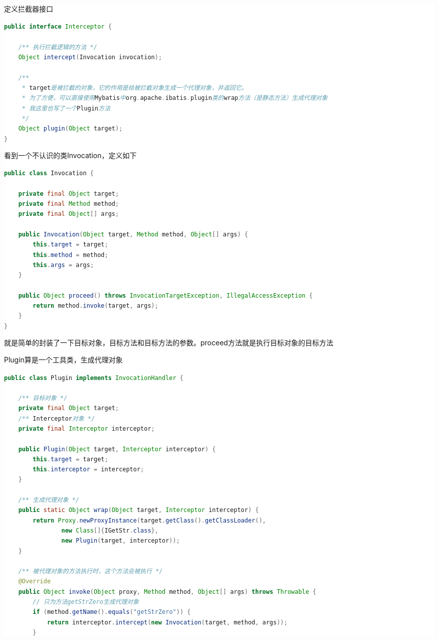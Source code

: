 定义拦截器接口

```java
public interface Interceptor {

    /** 执行拦截逻辑的方法 */
    Object intercept(Invocation invocation);

    /**
     * target是被拦截的对象，它的作用是给被拦截对象生成一个代理对象，并返回它。
     * 为了方便，可以直接使用Mybatis中org.apache.ibatis.plugin类的wrap方法（是静态方法）生成代理对象
     * 我这里也写了一个Plugin方法
     */
    Object plugin(Object target);
}
```
看到一个不认识的类Invocation，定义如下
```java
public class Invocation {

    private final Object target;
    private final Method method;
    private final Object[] args;

    public Invocation(Object target, Method method, Object[] args) {
        this.target = target;
        this.method = method;
        this.args = args;
    }

    public Object proceed() throws InvocationTargetException, IllegalAccessException {
        return method.invoke(target, args);
    }
}
```
就是简单的封装了一下目标对象，目标方法和目标方法的参数。proceed方法就是执行目标对象的目标方法

Plugin算是一个工具类，生成代理对象
```java
public class Plugin implements InvocationHandler {

    /** 目标对象 */
    private final Object target;
    /** Interceptor对象 */
    private final Interceptor interceptor;

    public Plugin(Object target, Interceptor interceptor) {
        this.target = target;
        this.interceptor = interceptor;
    }

	/** 生成代理对象 */
    public static Object wrap(Object target, Interceptor interceptor) {
        return Proxy.newProxyInstance(target.getClass().getClassLoader(),
                new Class[]{IGetStr.class},
                new Plugin(target, interceptor));
    }

	/** 被代理对象的方法执行时，这个方法会被执行 */
    @Override
    public Object invoke(Object proxy, Method method, Object[] args) throws Throwable {
    	// 只为方法getStrZero生成代理对象
        if (method.getName().equals("getStrZero")) {
            return interceptor.intercept(new Invocation(target, method, args));
        }
```